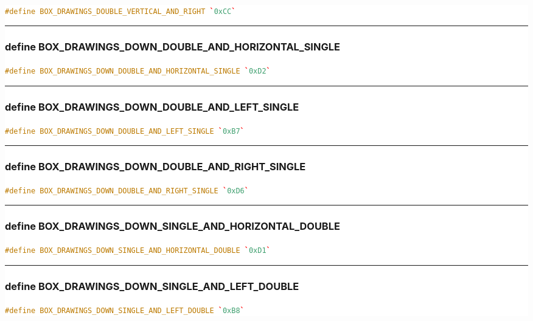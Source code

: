 ```C++
#define BOX_DRAWINGS_DOUBLE_VERTICAL_AND_RIGHT `0xCC`
```




<hr>



### define BOX\_DRAWINGS\_DOWN\_DOUBLE\_AND\_HORIZONTAL\_SINGLE 

```C++
#define BOX_DRAWINGS_DOWN_DOUBLE_AND_HORIZONTAL_SINGLE `0xD2`
```




<hr>



### define BOX\_DRAWINGS\_DOWN\_DOUBLE\_AND\_LEFT\_SINGLE 

```C++
#define BOX_DRAWINGS_DOWN_DOUBLE_AND_LEFT_SINGLE `0xB7`
```




<hr>



### define BOX\_DRAWINGS\_DOWN\_DOUBLE\_AND\_RIGHT\_SINGLE 

```C++
#define BOX_DRAWINGS_DOWN_DOUBLE_AND_RIGHT_SINGLE `0xD6`
```




<hr>



### define BOX\_DRAWINGS\_DOWN\_SINGLE\_AND\_HORIZONTAL\_DOUBLE 

```C++
#define BOX_DRAWINGS_DOWN_SINGLE_AND_HORIZONTAL_DOUBLE `0xD1`
```




<hr>



### define BOX\_DRAWINGS\_DOWN\_SINGLE\_AND\_LEFT\_DOUBLE 

```C++
#define BOX_DRAWINGS_DOWN_SINGLE_AND_LEFT_DOUBLE `0xB8`
```
